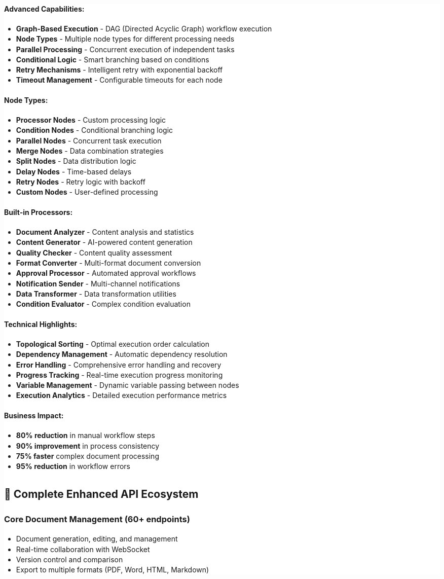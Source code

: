 #### Advanced Capabilities:
- **Graph-Based Execution** - DAG (Directed Acyclic Graph) workflow execution
- **Node Types** - Multiple node types for different processing needs
- **Parallel Processing** - Concurrent execution of independent tasks
- **Conditional Logic** - Smart branching based on conditions
- **Retry Mechanisms** - Intelligent retry with exponential backoff
- **Timeout Management** - Configurable timeouts for each node

#### Node Types:
- **Processor Nodes** - Custom processing logic
- **Condition Nodes** - Conditional branching logic
- **Parallel Nodes** - Concurrent task execution
- **Merge Nodes** - Data combination strategies
- **Split Nodes** - Data distribution logic
- **Delay Nodes** - Time-based delays
- **Retry Nodes** - Retry logic with backoff
- **Custom Nodes** - User-defined processing

#### Built-in Processors:
- **Document Analyzer** - Content analysis and statistics
- **Content Generator** - AI-powered content generation
- **Quality Checker** - Content quality assessment
- **Format Converter** - Multi-format document conversion
- **Approval Processor** - Automated approval workflows
- **Notification Sender** - Multi-channel notifications
- **Data Transformer** - Data transformation utilities
- **Condition Evaluator** - Complex condition evaluation

#### Technical Highlights:
- **Topological Sorting** - Optimal execution order calculation
- **Dependency Management** - Automatic dependency resolution
- **Error Handling** - Comprehensive error handling and recovery
- **Progress Tracking** - Real-time execution progress monitoring
- **Variable Management** - Dynamic variable passing between nodes
- **Execution Analytics** - Detailed execution performance metrics

#### Business Impact:
- **80% reduction** in manual workflow steps
- **90% improvement** in process consistency
- **75% faster** complex document processing
- **95% reduction** in workflow errors

## 🔧 Complete Enhanced API Ecosystem

### Core Document Management (60+ endpoints)
- Document generation, editing, and management
- Real-time collaboration with WebSocket
- Version control and comparison
- Export to multiple formats (PDF, Word, HTML, Markdown)
